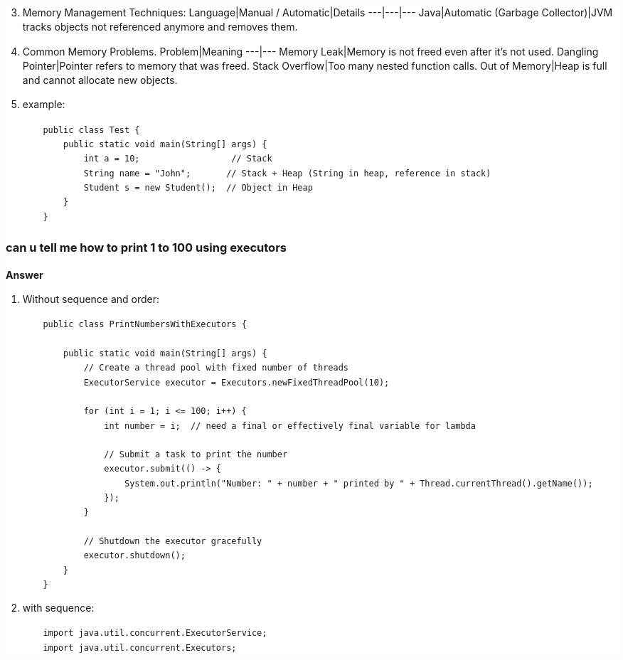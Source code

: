 3. Memory Management Techniques:
    Language|Manual / Automatic|Details
    ---|---|---
    Java|Automatic (Garbage Collector)|JVM tracks objects not referenced anymore and removes them.

4. Common Memory Problems.
    Problem|Meaning
    ---|---
    Memory Leak|Memory is not freed even after it’s not used.
    Dangling Pointer|Pointer refers to memory that was freed.
    Stack Overflow|Too many nested function calls.
    Out of Memory|Heap is full and cannot allocate new objects.

5. example:
    ```
        public class Test {
            public static void main(String[] args) {
                int a = 10;                  // Stack
                String name = "John";       // Stack + Heap (String in heap, reference in stack)
                Student s = new Student();  // Object in Heap
            }
        }
    ```

### can u tell me how to print 1 to 100 using executors
**Answer**
1. Without sequence and order:
    ```
        public class PrintNumbersWithExecutors {

            public static void main(String[] args) {
                // Create a thread pool with fixed number of threads
                ExecutorService executor = Executors.newFixedThreadPool(10);

                for (int i = 1; i <= 100; i++) {
                    int number = i;  // need a final or effectively final variable for lambda

                    // Submit a task to print the number
                    executor.submit(() -> {
                        System.out.println("Number: " + number + " printed by " + Thread.currentThread().getName());
                    });
                }

                // Shutdown the executor gracefully
                executor.shutdown();
            }
        }
    ```

2. with sequence:

    ```
        import java.util.concurrent.ExecutorService;
        import java.util.concurrent.Executors;
